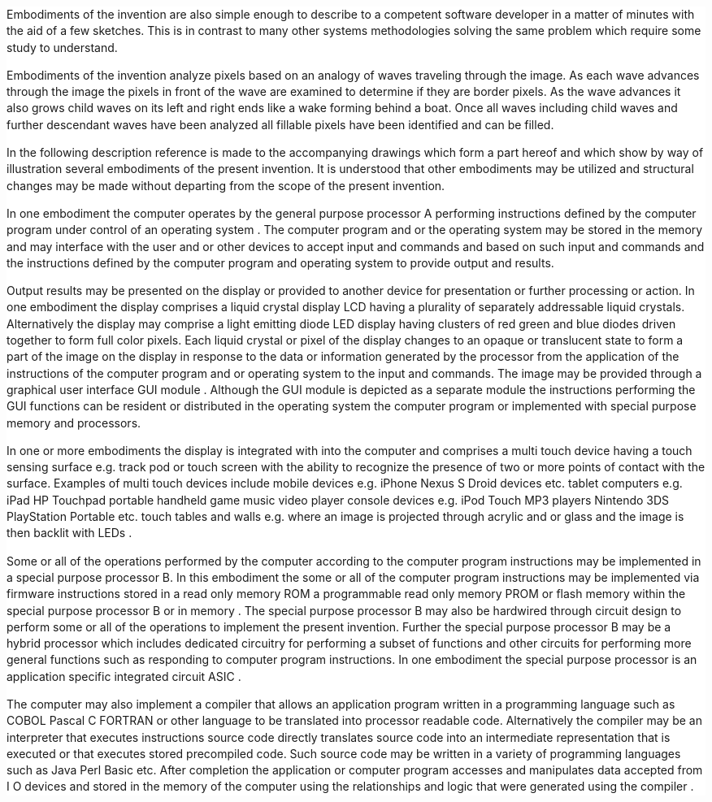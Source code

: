 Embodiments of the invention are also simple enough to describe to a competent software developer in a matter of minutes with the aid of a few sketches. This is in contrast to many other systems methodologies solving the same problem which require some study to understand.

Embodiments of the invention analyze pixels based on an analogy of waves traveling through the image. As each wave advances through the image the pixels in front of the wave are examined to determine if they are border pixels. As the wave advances it also grows child waves on its left and right ends like a wake forming behind a boat. Once all waves including child waves and further descendant waves have been analyzed all fillable pixels have been identified and can be filled.

In the following description reference is made to the accompanying drawings which form a part hereof and which show by way of illustration several embodiments of the present invention. It is understood that other embodiments may be utilized and structural changes may be made without departing from the scope of the present invention.

In one embodiment the computer operates by the general purpose processor A performing instructions defined by the computer program under control of an operating system . The computer program and or the operating system may be stored in the memory and may interface with the user and or other devices to accept input and commands and based on such input and commands and the instructions defined by the computer program and operating system to provide output and results.

Output results may be presented on the display or provided to another device for presentation or further processing or action. In one embodiment the display comprises a liquid crystal display LCD having a plurality of separately addressable liquid crystals. Alternatively the display may comprise a light emitting diode LED display having clusters of red green and blue diodes driven together to form full color pixels. Each liquid crystal or pixel of the display changes to an opaque or translucent state to form a part of the image on the display in response to the data or information generated by the processor from the application of the instructions of the computer program and or operating system to the input and commands. The image may be provided through a graphical user interface GUI module . Although the GUI module is depicted as a separate module the instructions performing the GUI functions can be resident or distributed in the operating system the computer program or implemented with special purpose memory and processors.

In one or more embodiments the display is integrated with into the computer and comprises a multi touch device having a touch sensing surface e.g. track pod or touch screen with the ability to recognize the presence of two or more points of contact with the surface. Examples of multi touch devices include mobile devices e.g. iPhone Nexus S Droid devices etc. tablet computers e.g. iPad HP Touchpad portable handheld game music video player console devices e.g. iPod Touch MP3 players Nintendo 3DS PlayStation Portable etc. touch tables and walls e.g. where an image is projected through acrylic and or glass and the image is then backlit with LEDs .

Some or all of the operations performed by the computer according to the computer program instructions may be implemented in a special purpose processor B. In this embodiment the some or all of the computer program instructions may be implemented via firmware instructions stored in a read only memory ROM a programmable read only memory PROM or flash memory within the special purpose processor B or in memory . The special purpose processor B may also be hardwired through circuit design to perform some or all of the operations to implement the present invention. Further the special purpose processor B may be a hybrid processor which includes dedicated circuitry for performing a subset of functions and other circuits for performing more general functions such as responding to computer program instructions. In one embodiment the special purpose processor is an application specific integrated circuit ASIC .

The computer may also implement a compiler that allows an application program written in a programming language such as COBOL Pascal C FORTRAN or other language to be translated into processor readable code. Alternatively the compiler may be an interpreter that executes instructions source code directly translates source code into an intermediate representation that is executed or that executes stored precompiled code. Such source code may be written in a variety of programming languages such as Java Perl Basic etc. After completion the application or computer program accesses and manipulates data accepted from I O devices and stored in the memory of the computer using the relationships and logic that were generated using the compiler .
